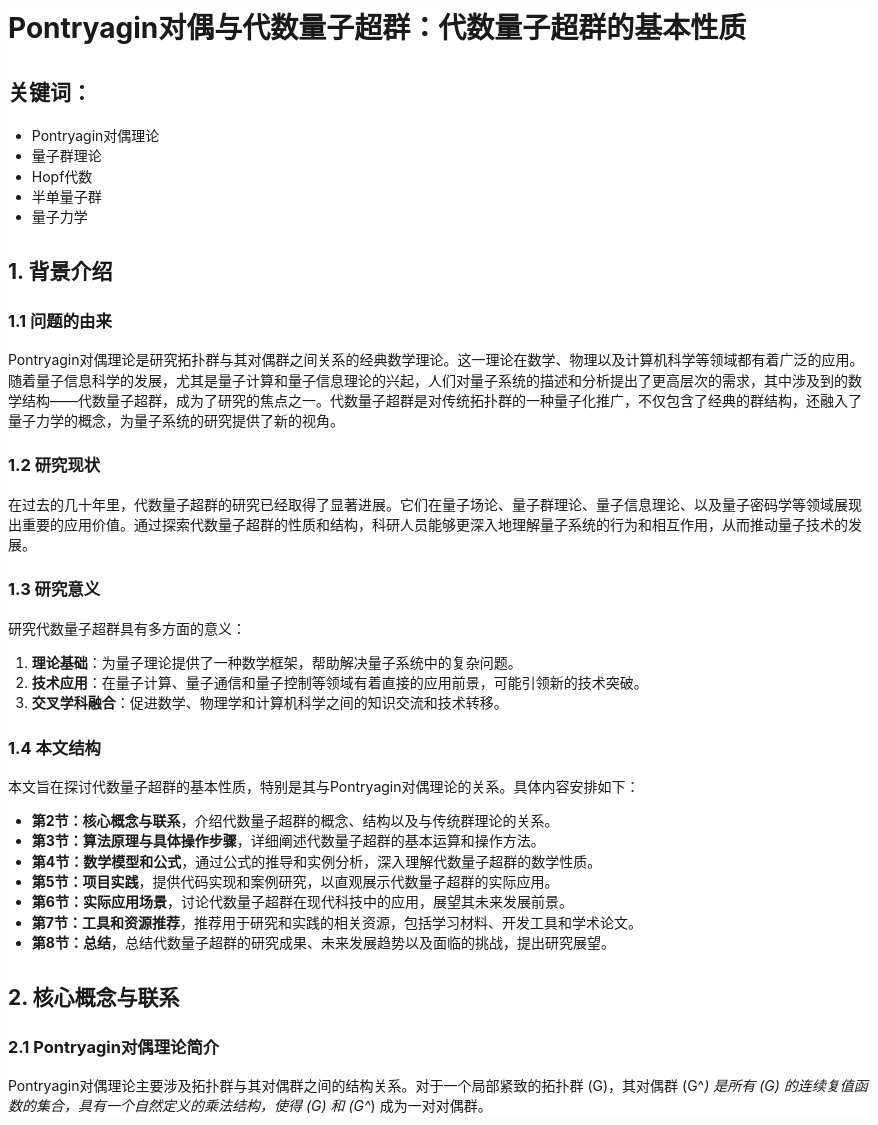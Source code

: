 # Pontryagin对偶与代数量子超群：代数量子超群的基本性质

## 关键词：

- Pontryagin对偶理论
- 量子群理论
- Hopf代数
- 半单量子群
- 量子力学

## 1. 背景介绍

### 1.1 问题的由来

Pontryagin对偶理论是研究拓扑群与其对偶群之间关系的经典数学理论。这一理论在数学、物理以及计算机科学等领域都有着广泛的应用。随着量子信息科学的发展，尤其是量子计算和量子信息理论的兴起，人们对量子系统的描述和分析提出了更高层次的需求，其中涉及到的数学结构——代数量子超群，成为了研究的焦点之一。代数量子超群是对传统拓扑群的一种量子化推广，不仅包含了经典的群结构，还融入了量子力学的概念，为量子系统的研究提供了新的视角。

### 1.2 研究现状

在过去的几十年里，代数量子超群的研究已经取得了显著进展。它们在量子场论、量子群理论、量子信息理论、以及量子密码学等领域展现出重要的应用价值。通过探索代数量子超群的性质和结构，科研人员能够更深入地理解量子系统的行为和相互作用，从而推动量子技术的发展。

### 1.3 研究意义

研究代数量子超群具有多方面的意义：

1. **理论基础**：为量子理论提供了一种数学框架，帮助解决量子系统中的复杂问题。
2. **技术应用**：在量子计算、量子通信和量子控制等领域有着直接的应用前景，可能引领新的技术突破。
3. **交叉学科融合**：促进数学、物理学和计算机科学之间的知识交流和技术转移。

### 1.4 本文结构

本文旨在探讨代数量子超群的基本性质，特别是其与Pontryagin对偶理论的关系。具体内容安排如下：

- **第2节：核心概念与联系**，介绍代数量子超群的概念、结构以及与传统群理论的关系。
- **第3节：算法原理与具体操作步骤**，详细阐述代数量子超群的基本运算和操作方法。
- **第4节：数学模型和公式**，通过公式的推导和实例分析，深入理解代数量子超群的数学性质。
- **第5节：项目实践**，提供代码实现和案例研究，以直观展示代数量子超群的实际应用。
- **第6节：实际应用场景**，讨论代数量子超群在现代科技中的应用，展望其未来发展前景。
- **第7节：工具和资源推荐**，推荐用于研究和实践的相关资源，包括学习材料、开发工具和学术论文。
- **第8节：总结**，总结代数量子超群的研究成果、未来发展趋势以及面临的挑战，提出研究展望。

## 2. 核心概念与联系

### 2.1 Pontryagin对偶理论简介

Pontryagin对偶理论主要涉及拓扑群与其对偶群之间的结构关系。对于一个局部紧致的拓扑群 \(G\)，其对偶群 \(G^*\) 是所有 \(G\) 的连续复值函数的集合，具有一个自然定义的乘法结构，使得 \(G\) 和 \(G^*\) 成为一对对偶群。
